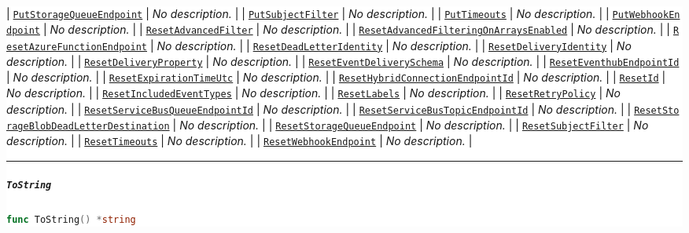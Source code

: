 | <code><a href="#@cdktf/provider-azurerm.eventgridEventSubscription.EventgridEventSubscription.putStorageQueueEndpoint">PutStorageQueueEndpoint</a></code> | *No description.* |
| <code><a href="#@cdktf/provider-azurerm.eventgridEventSubscription.EventgridEventSubscription.putSubjectFilter">PutSubjectFilter</a></code> | *No description.* |
| <code><a href="#@cdktf/provider-azurerm.eventgridEventSubscription.EventgridEventSubscription.putTimeouts">PutTimeouts</a></code> | *No description.* |
| <code><a href="#@cdktf/provider-azurerm.eventgridEventSubscription.EventgridEventSubscription.putWebhookEndpoint">PutWebhookEndpoint</a></code> | *No description.* |
| <code><a href="#@cdktf/provider-azurerm.eventgridEventSubscription.EventgridEventSubscription.resetAdvancedFilter">ResetAdvancedFilter</a></code> | *No description.* |
| <code><a href="#@cdktf/provider-azurerm.eventgridEventSubscription.EventgridEventSubscription.resetAdvancedFilteringOnArraysEnabled">ResetAdvancedFilteringOnArraysEnabled</a></code> | *No description.* |
| <code><a href="#@cdktf/provider-azurerm.eventgridEventSubscription.EventgridEventSubscription.resetAzureFunctionEndpoint">ResetAzureFunctionEndpoint</a></code> | *No description.* |
| <code><a href="#@cdktf/provider-azurerm.eventgridEventSubscription.EventgridEventSubscription.resetDeadLetterIdentity">ResetDeadLetterIdentity</a></code> | *No description.* |
| <code><a href="#@cdktf/provider-azurerm.eventgridEventSubscription.EventgridEventSubscription.resetDeliveryIdentity">ResetDeliveryIdentity</a></code> | *No description.* |
| <code><a href="#@cdktf/provider-azurerm.eventgridEventSubscription.EventgridEventSubscription.resetDeliveryProperty">ResetDeliveryProperty</a></code> | *No description.* |
| <code><a href="#@cdktf/provider-azurerm.eventgridEventSubscription.EventgridEventSubscription.resetEventDeliverySchema">ResetEventDeliverySchema</a></code> | *No description.* |
| <code><a href="#@cdktf/provider-azurerm.eventgridEventSubscription.EventgridEventSubscription.resetEventhubEndpointId">ResetEventhubEndpointId</a></code> | *No description.* |
| <code><a href="#@cdktf/provider-azurerm.eventgridEventSubscription.EventgridEventSubscription.resetExpirationTimeUtc">ResetExpirationTimeUtc</a></code> | *No description.* |
| <code><a href="#@cdktf/provider-azurerm.eventgridEventSubscription.EventgridEventSubscription.resetHybridConnectionEndpointId">ResetHybridConnectionEndpointId</a></code> | *No description.* |
| <code><a href="#@cdktf/provider-azurerm.eventgridEventSubscription.EventgridEventSubscription.resetId">ResetId</a></code> | *No description.* |
| <code><a href="#@cdktf/provider-azurerm.eventgridEventSubscription.EventgridEventSubscription.resetIncludedEventTypes">ResetIncludedEventTypes</a></code> | *No description.* |
| <code><a href="#@cdktf/provider-azurerm.eventgridEventSubscription.EventgridEventSubscription.resetLabels">ResetLabels</a></code> | *No description.* |
| <code><a href="#@cdktf/provider-azurerm.eventgridEventSubscription.EventgridEventSubscription.resetRetryPolicy">ResetRetryPolicy</a></code> | *No description.* |
| <code><a href="#@cdktf/provider-azurerm.eventgridEventSubscription.EventgridEventSubscription.resetServiceBusQueueEndpointId">ResetServiceBusQueueEndpointId</a></code> | *No description.* |
| <code><a href="#@cdktf/provider-azurerm.eventgridEventSubscription.EventgridEventSubscription.resetServiceBusTopicEndpointId">ResetServiceBusTopicEndpointId</a></code> | *No description.* |
| <code><a href="#@cdktf/provider-azurerm.eventgridEventSubscription.EventgridEventSubscription.resetStorageBlobDeadLetterDestination">ResetStorageBlobDeadLetterDestination</a></code> | *No description.* |
| <code><a href="#@cdktf/provider-azurerm.eventgridEventSubscription.EventgridEventSubscription.resetStorageQueueEndpoint">ResetStorageQueueEndpoint</a></code> | *No description.* |
| <code><a href="#@cdktf/provider-azurerm.eventgridEventSubscription.EventgridEventSubscription.resetSubjectFilter">ResetSubjectFilter</a></code> | *No description.* |
| <code><a href="#@cdktf/provider-azurerm.eventgridEventSubscription.EventgridEventSubscription.resetTimeouts">ResetTimeouts</a></code> | *No description.* |
| <code><a href="#@cdktf/provider-azurerm.eventgridEventSubscription.EventgridEventSubscription.resetWebhookEndpoint">ResetWebhookEndpoint</a></code> | *No description.* |

---

##### `ToString` <a name="ToString" id="@cdktf/provider-azurerm.eventgridEventSubscription.EventgridEventSubscription.toString"></a>

```go
func ToString() *string
```
